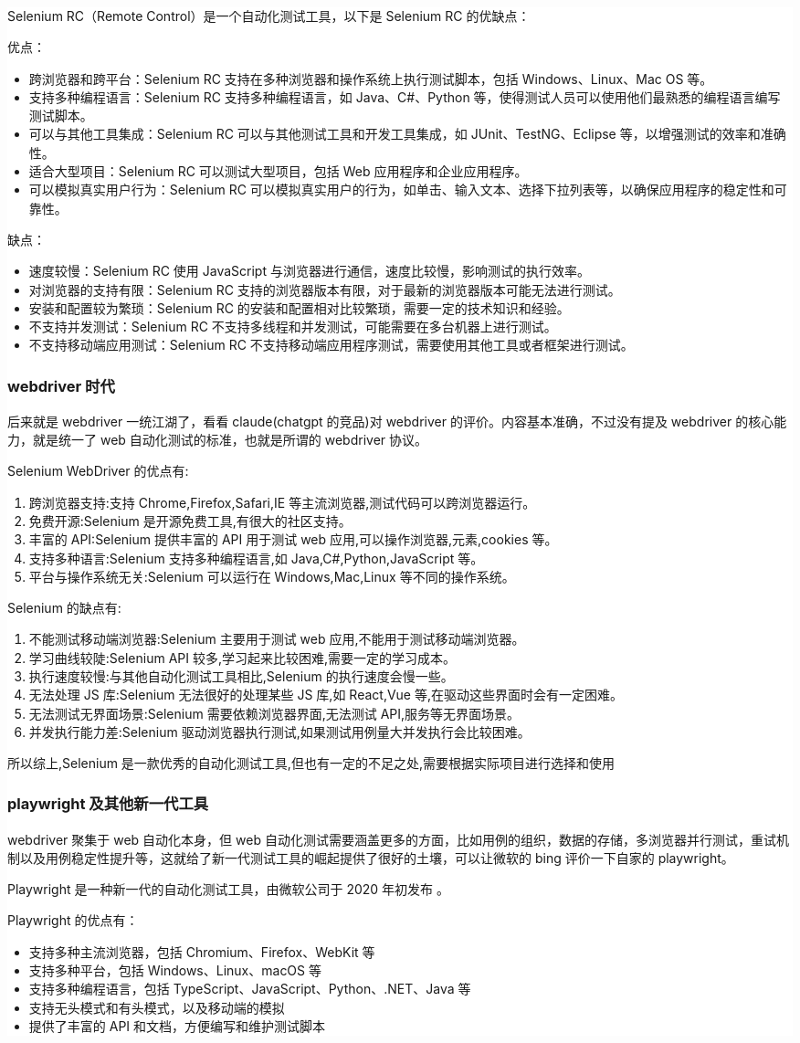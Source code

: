 Selenium RC（Remote Control）是一个自动化测试工具，以下是 Selenium RC 的优缺点：

优点：

- 跨浏览器和跨平台：Selenium RC 支持在多种浏览器和操作系统上执行测试脚本，包括 Windows、Linux、Mac OS 等。
- 支持多种编程语言：Selenium RC 支持多种编程语言，如 Java、C#、Python 等，使得测试人员可以使用他们最熟悉的编程语言编写测试脚本。
- 可以与其他工具集成：Selenium RC 可以与其他测试工具和开发工具集成，如 JUnit、TestNG、Eclipse 等，以增强测试的效率和准确性。
- 适合大型项目：Selenium RC 可以测试大型项目，包括 Web 应用程序和企业应用程序。
- 可以模拟真实用户行为：Selenium RC 可以模拟真实用户的行为，如单击、输入文本、选择下拉列表等，以确保应用程序的稳定性和可靠性。

缺点：

- 速度较慢：Selenium RC 使用 JavaScript 与浏览器进行通信，速度比较慢，影响测试的执行效率。
- 对浏览器的支持有限：Selenium RC 支持的浏览器版本有限，对于最新的浏览器版本可能无法进行测试。
- 安装和配置较为繁琐：Selenium RC 的安装和配置相对比较繁琐，需要一定的技术知识和经验。
- 不支持并发测试：Selenium RC 不支持多线程和并发测试，可能需要在多台机器上进行测试。
- 不支持移动端应用测试：Selenium RC 不支持移动端应用程序测试，需要使用其他工具或者框架进行测试。

### webdriver 时代

后来就是 webdriver 一统江湖了，看看 claude(chatgpt 的竞品)对 webdriver 的评价。内容基本准确，不过没有提及 webdriver 的核心能力，就是统一了 web 自动化测试的标准，也就是所谓的 webdriver 协议。

Selenium WebDriver 的优点有:

1. 跨浏览器支持:支持 Chrome,Firefox,Safari,IE 等主流浏览器,测试代码可以跨浏览器运行。
2. 免费开源:Selenium 是开源免费工具,有很大的社区支持。
3. 丰富的 API:Selenium 提供丰富的 API 用于测试 web 应用,可以操作浏览器,元素,cookies 等。
4. 支持多种语言:Selenium 支持多种编程语言,如 Java,C#,Python,JavaScript 等。
5. 平台与操作系统无关:Selenium 可以运行在 Windows,Mac,Linux 等不同的操作系统。

Selenium 的缺点有:

1. 不能测试移动端浏览器:Selenium 主要用于测试 web 应用,不能用于测试移动端浏览器。
2. 学习曲线较陡:Selenium API 较多,学习起来比较困难,需要一定的学习成本。
3. 执行速度较慢:与其他自动化测试工具相比,Selenium 的执行速度会慢一些。
4. 无法处理 JS 库:Selenium 无法很好的处理某些 JS 库,如 React,Vue 等,在驱动这些界面时会有一定困难。
5. 无法测试无界面场景:Selenium 需要依赖浏览器界面,无法测试 API,服务等无界面场景。
6. 并发执行能力差:Selenium 驱动浏览器执行测试,如果测试用例量大并发执行会比较困难。

所以综上,Selenium 是一款优秀的自动化测试工具,但也有一定的不足之处,需要根据实际项目进行选择和使用

### playwright 及其他新一代工具

webdriver 聚集于 web 自动化本身，但 web 自动化测试需要涵盖更多的方面，比如用例的组织，数据的存储，多浏览器并行测试，重试机制以及用例稳定性提升等，这就给了新一代测试工具的崛起提供了很好的土壤，可以让微软的 bing 评价一下自家的 playwright。

Playwright 是一种新一代的自动化测试工具，由微软公司于 2020 年初发布 。

Playwright 的优点有：

- 支持多种主流浏览器，包括 Chromium、Firefox、WebKit 等
- 支持多种平台，包括 Windows、Linux、macOS 等
- 支持多种编程语言，包括 TypeScript、JavaScript、Python、.NET、Java 等
- 支持无头模式和有头模式，以及移动端的模拟
- 提供了丰富的 API 和文档，方便编写和维护测试脚本
